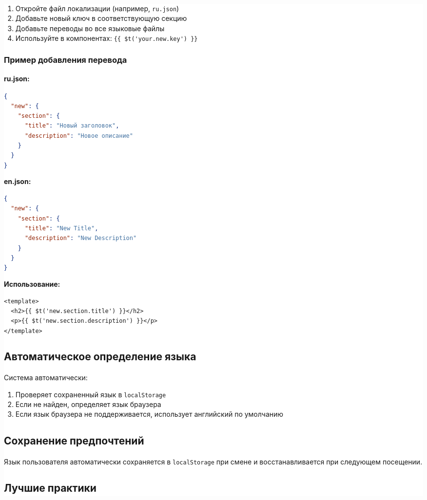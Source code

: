 1. Откройте файл локализации (например, `ru.json`)
2. Добавьте новый ключ в соответствующую секцию
3. Добавьте переводы во все языковые файлы
4. Используйте в компонентах: `{{ $t('your.new.key') }}`

### Пример добавления перевода

**ru.json:**
```json
{
  "new": {
    "section": {
      "title": "Новый заголовок",
      "description": "Новое описание"
    }
  }
}
```

**en.json:**
```json
{
  "new": {
    "section": {
      "title": "New Title",
      "description": "New Description"
    }
  }
}
```

**Использование:**
```vue
<template>
  <h2>{{ $t('new.section.title') }}</h2>
  <p>{{ $t('new.section.description') }}</p>
</template>
```

## Автоматическое определение языка

Система автоматически:
1. Проверяет сохраненный язык в `localStorage`
2. Если не найден, определяет язык браузера
3. Если язык браузера не поддерживается, использует английский по умолчанию

## Сохранение предпочтений

Язык пользователя автоматически сохраняется в `localStorage` при смене и восстанавливается при следующем посещении.

## Лучшие практики
